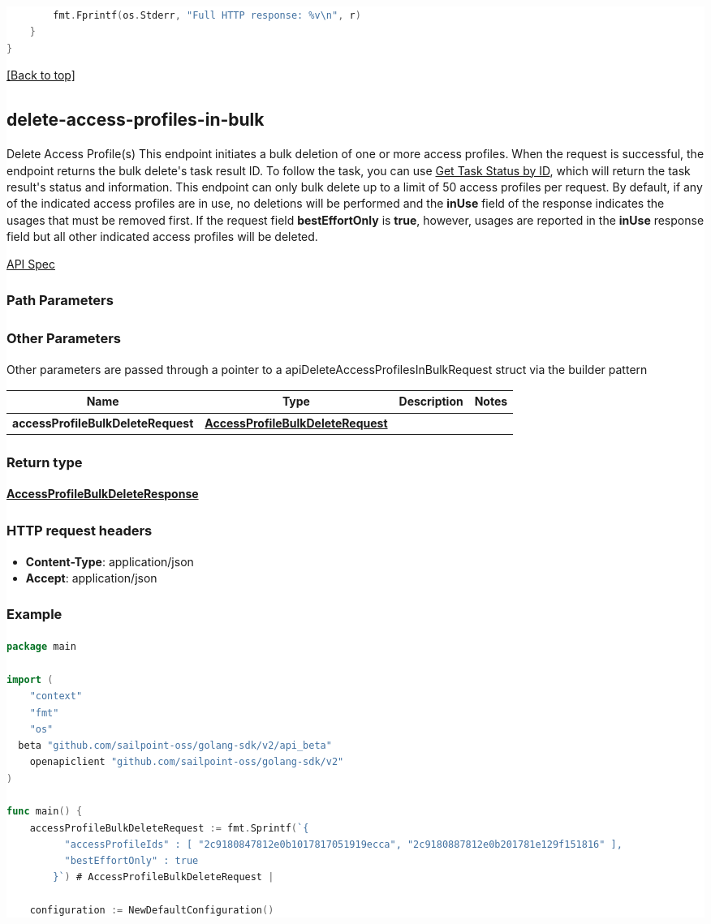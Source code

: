 ```go
		fmt.Fprintf(os.Stderr, "Full HTTP response: %v\n", r)
	}
}
```

[[Back to top]](#)

## delete-access-profiles-in-bulk
Delete Access Profile(s)
This endpoint initiates a bulk deletion of one or more access profiles.
When the request is successful, the endpoint returns the bulk delete's task result ID.  To follow the task, you can use [Get Task Status by ID](https://developer.sailpoint.com/docs/api/beta/get-task-status), which will return the task result's status and information. 
This endpoint can only bulk delete up to a limit of 50 access profiles per request. 
By default, if any of the indicated access profiles are in use, no deletions will be performed and the **inUse** field of the response indicates the usages that must be removed first. If the request field **bestEffortOnly** is **true**, however, usages are reported in the **inUse** response field but all other indicated access profiles will be deleted.

[API Spec](https://developer.sailpoint.com/docs/api/beta/delete-access-profiles-in-bulk)

### Path Parameters



### Other Parameters

Other parameters are passed through a pointer to a apiDeleteAccessProfilesInBulkRequest struct via the builder pattern


Name | Type | Description  | Notes
------------- | ------------- | ------------- | -------------
 **accessProfileBulkDeleteRequest** | [**AccessProfileBulkDeleteRequest**](../models/access-profile-bulk-delete-request) |  | 

### Return type

[**AccessProfileBulkDeleteResponse**](../models/access-profile-bulk-delete-response)

### HTTP request headers

- **Content-Type**: application/json
- **Accept**: application/json

### Example

```go
package main

import (
	"context"
	"fmt"
	"os"
  beta "github.com/sailpoint-oss/golang-sdk/v2/api_beta"
	openapiclient "github.com/sailpoint-oss/golang-sdk/v2"
)

func main() {
    accessProfileBulkDeleteRequest := fmt.Sprintf(`{
          "accessProfileIds" : [ "2c9180847812e0b1017817051919ecca", "2c9180887812e0b201781e129f151816" ],
          "bestEffortOnly" : true
        }`) # AccessProfileBulkDeleteRequest | 

	configuration := NewDefaultConfiguration()
```